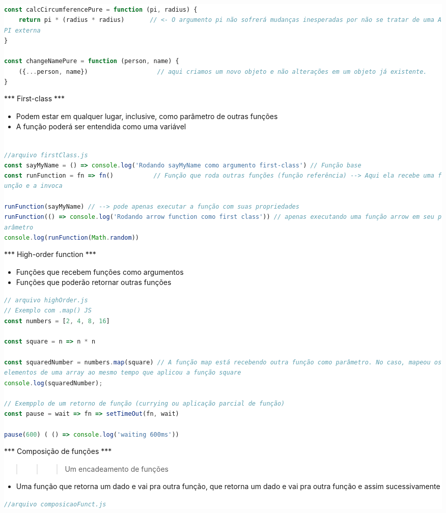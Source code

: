 ```js
const calcCircumferencePure = function (pi, radius) {
    return pi * (radius * radius)       // <- O argumento pi não sofrerá mudanças inesperadas por não se tratar de uma API externa
}

const changeNamePure = function (person, name) {
    ({...person, name})                   // aqui criamos um novo objeto e não alterações em um objeto já existente.
}

```

*** First-class ***
- Podem estar em qualquer lugar, inclusive, como parâmetro de outras funções
- A função poderá ser entendida como uma variável

```js

//arquivo firstClass.js
const sayMyName = () => console.log('Rodando sayMyName como argumento first-class') // Função base
const runFunction = fn => fn()           // Função que roda outras funções (função referência) --> Aqui ela recebe uma função e a invoca

runFunction(sayMyName) // --> pode apenas executar a função com suas propriedades
runFunction(() => console.log('Rodando arrow function como first class')) // apenas executando uma função arrow em seu parâmetro
console.log(runFunction(Math.random))

```

*** High-order function ***
- Funções que recebem funções como argumentos
- Funções que poderão retornar outras funções

```js 
// arquivo highOrder.js
// Exemplo com .map() JS
const numbers = [2, 4, 8, 16]

const square = n => n * n

const squaredNumber = numbers.map(square) // A função map está recebendo outra função como parâmetro. No caso, mapeou os elementos de uma array ao mesmo tempo que aplicou a função square 
console.log(squaredNumber);

// Exempplo de um retorno de função (currying ou aplicação parcial de função)
const pause = wait => fn => setTimeOut(fn, wait)

pause(600) ( () => console.log('waiting 600ms'))

```

*** Composição de funções ***
>>> Um encadeamento de funções
- Uma função que retorna um dado e vai pra outra função, que retorna um dado e vai pra outra função e assim sucessivamente

```js
//arquivo composicaoFunct.js
```
